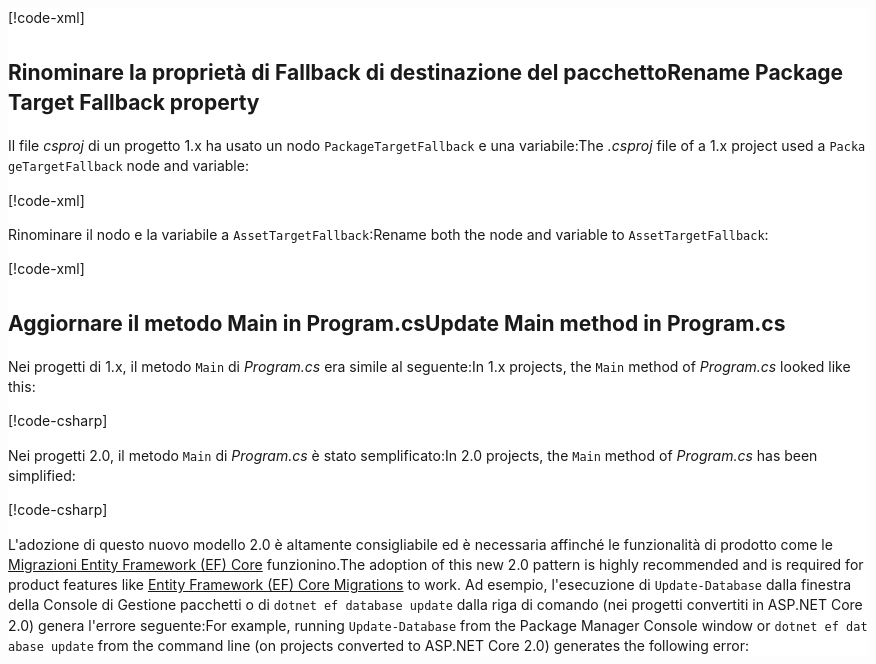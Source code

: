 [!code-xml[](../1x-to-2x/samples/AspNetCoreDotNetCore2App/AspNetCoreDotNetCore2App/AspNetCoreDotNetCore2App.csproj?range=12-16)]

<a name="package-target-fallback"></a>

## <a name="rename-package-target-fallback-property"></a><span data-ttu-id="3dedf-131">Rinominare la proprietà di Fallback di destinazione del pacchetto</span><span class="sxs-lookup"><span data-stu-id="3dedf-131">Rename Package Target Fallback property</span></span>

<span data-ttu-id="3dedf-132">Il file *csproj* di un progetto 1.x ha usato un nodo `PackageTargetFallback` e una variabile:</span><span class="sxs-lookup"><span data-stu-id="3dedf-132">The *.csproj* file of a 1.x project used a `PackageTargetFallback` node and variable:</span></span>

[!code-xml[](../1x-to-2x/samples/AspNetCoreDotNetCore1App/AspNetCoreDotNetCore1App/AspNetCoreDotNetCore1App.csproj?range=5)]

<span data-ttu-id="3dedf-133">Rinominare il nodo e la variabile a `AssetTargetFallback`:</span><span class="sxs-lookup"><span data-stu-id="3dedf-133">Rename both the node and variable to `AssetTargetFallback`:</span></span>

[!code-xml[](../1x-to-2x/samples/AspNetCoreDotNetCore2App/AspNetCoreDotNetCore2App/AspNetCoreDotNetCore2App.csproj?range=4)]

<a name="program-cs"></a>

## <a name="update-main-method-in-programcs"></a><span data-ttu-id="3dedf-134">Aggiornare il metodo Main in Program.cs</span><span class="sxs-lookup"><span data-stu-id="3dedf-134">Update Main method in Program.cs</span></span>

<span data-ttu-id="3dedf-135">Nei progetti di 1.x, il metodo `Main` di *Program.cs* era simile al seguente:</span><span class="sxs-lookup"><span data-stu-id="3dedf-135">In 1.x projects, the `Main` method of *Program.cs* looked like this:</span></span>

[!code-csharp[](../1x-to-2x/samples/AspNetCoreDotNetCore1App/AspNetCoreDotNetCore1App/Program.cs?name=snippet_ProgramCs&highlight=8-19)]

<span data-ttu-id="3dedf-136">Nei progetti 2.0, il metodo `Main` di *Program.cs* è stato semplificato:</span><span class="sxs-lookup"><span data-stu-id="3dedf-136">In 2.0 projects, the `Main` method of *Program.cs* has been simplified:</span></span>

[!code-csharp[](../1x-to-2x/samples/AspNetCoreDotNetCore2App/AspNetCoreDotNetCore2App/Program.cs?highlight=8-11)]

<span data-ttu-id="3dedf-137">L'adozione di questo nuovo modello 2.0 è altamente consigliabile ed è necessaria affinché le funzionalità di prodotto come le [Migrazioni Entity Framework (EF) Core](xref:data/ef-mvc/migrations) funzionino.</span><span class="sxs-lookup"><span data-stu-id="3dedf-137">The adoption of this new 2.0 pattern is highly recommended and is required for product features like [Entity Framework (EF) Core Migrations](xref:data/ef-mvc/migrations) to work.</span></span> <span data-ttu-id="3dedf-138">Ad esempio, l'esecuzione di `Update-Database` dalla finestra della Console di Gestione pacchetti o di `dotnet ef database update` dalla riga di comando (nei progetti convertiti in ASP.NET Core 2.0) genera l'errore seguente:</span><span class="sxs-lookup"><span data-stu-id="3dedf-138">For example, running `Update-Database` from the Package Manager Console window or `dotnet ef database update` from the command line (on projects converted to ASP.NET Core 2.0) generates the following error:</span></span>
